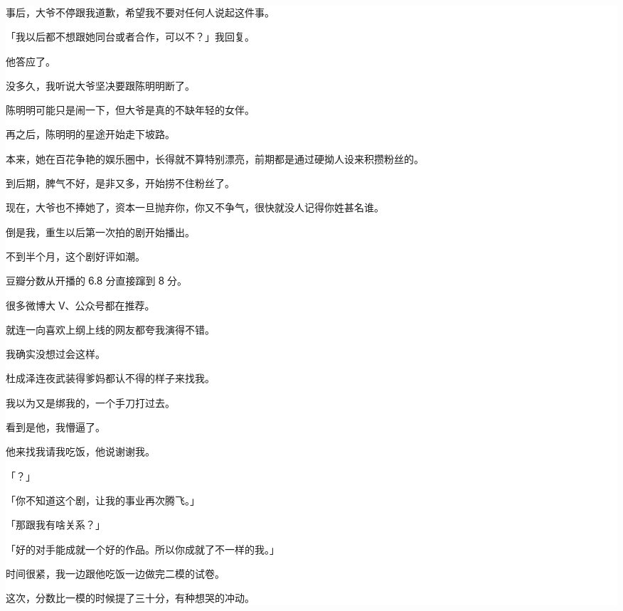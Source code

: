 事后，大爷不停跟我道歉，希望我不要对任何人说起这件事。


「我以后都不想跟她同台或者合作，可以不？」我回复。


他答应了。


没多久，我听说大爷坚决要跟陈明明断了。


陈明明可能只是闹一下，但大爷是真的不缺年轻的女伴。


再之后，陈明明的星途开始走下坡路。


本来，她在百花争艳的娱乐圈中，长得就不算特别漂亮，前期都是通过硬拗人设来积攒粉丝的。


到后期，脾气不好，是非又多，开始捞不住粉丝了。


现在，大爷也不捧她了，资本一旦抛弃你，你又不争气，很快就没人记得你姓甚名谁。


倒是我，重生以后第一次拍的剧开始播出。


不到半个月，这个剧好评如潮。


豆瓣分数从开播的 6.8 分直接蹿到 8 分。


很多微博大 V、公众号都在推荐。


就连一向喜欢上纲上线的网友都夸我演得不错。


我确实没想过会这样。


杜成泽连夜武装得爹妈都认不得的样子来找我。


我以为又是绑我的，一个手刀打过去。


看到是他，我懵逼了。


他来找我请我吃饭，他说谢谢我。


「？」


「你不知道这个剧，让我的事业再次腾飞。」


「那跟我有啥关系？」


「好的对手能成就一个好的作品。所以你成就了不一样的我。」


时间很紧，我一边跟他吃饭一边做完二模的试卷。


这次，分数比一模的时候提了三十分，有种想哭的冲动。

